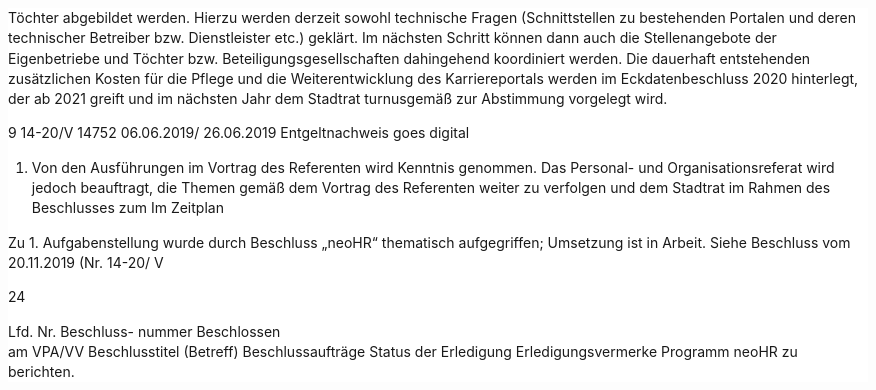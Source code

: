 Töchter abgebildet werden. 
Hierzu werden derzeit sowohl 
technische Fragen 
(Schnittstellen zu bestehenden 
Portalen und deren technischer 
Betreiber bzw. Dienstleister etc.) 
geklärt. Im nächsten Schritt 
können dann auch die 
Stellenangebote der 
Eigenbetriebe und Töchter bzw. 
Beteiligungsgesellschaften 
dahingehend koordiniert 
werden. 
Die dauerhaft entstehenden 
zusätzlichen Kosten für die 
Pflege und die 
Weiterentwicklung des 
Karriereportals werden im 
Eckdatenbeschluss 2020 
hinterlegt, der ab 2021 greift 
und im nächsten Jahr dem 
Stadtrat turnusgemäß zur 
Abstimmung vorgelegt wird. 
 
9 
14-20/V 
14752 
06.06.2019/ 
26.06.2019 
Entgeltnachweis goes digital 
1. Von den Ausführungen im Vortrag 
des Referenten wird Kenntnis 
genommen. Das Personal- und 
Organisationsreferat wird jedoch 
beauftragt, die Themen gemäß dem 
Vortrag des Referenten weiter zu 
verfolgen und dem Stadtrat im 
Rahmen des Beschlusses zum 
Im Zeitplan 
 
 
Zu 1. 
Aufgabenstellung wurde durch 
Beschluss „neoHR“ thematisch 
aufgegriffen; Umsetzung ist in 
Arbeit. Siehe Beschluss vom 
20.11.2019 (Nr. 14-20/ V 


24 
 
Lfd. 
Nr. 
Beschluss- 
nummer 
Beschlossen  
am VPA/VV 
Beschlusstitel 
(Betreff) 
Beschlussaufträge 
Status der 
Erledigung 
Erledigungsvermerke 
Programm neoHR zu berichten. 
 